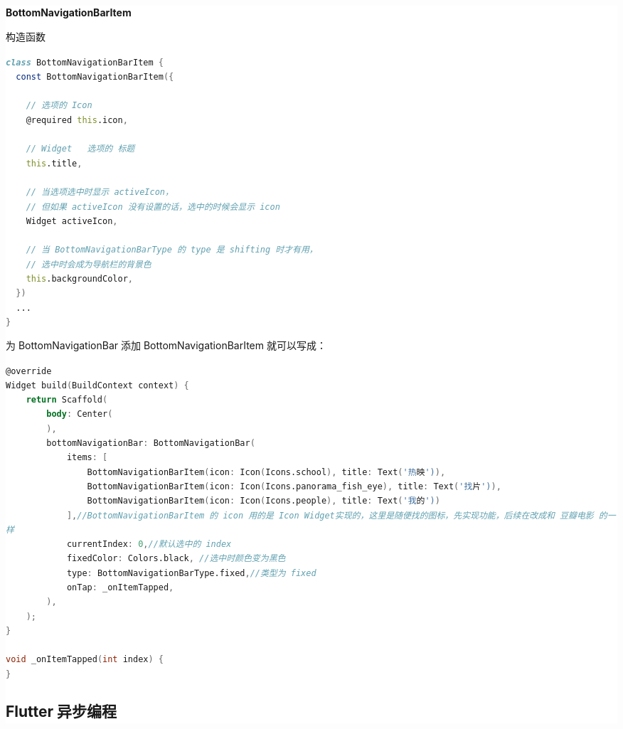 **BottomNavigationBarItem**

构造函数

```d
class BottomNavigationBarItem {
  const BottomNavigationBarItem({
  
  	// 选项的 Icon
    @required this.icon,
    
    // Widget	选项的 标题
    this.title,
    
    // 当选项选中时显示 activeIcon，
    // 但如果 activeIcon 没有设置的话，选中的时候会显示 icon
    Widget activeIcon,
    
    // 当 BottomNavigationBarType 的 type 是 shifting 时才有用，
    // 选中时会成为导航栏的背景色
    this.backgroundColor,
  })
  ...
}
```

为 BottomNavigationBar 添加 BottomNavigationBarItem 就可以写成：

```d
@override
Widget build(BuildContext context) {
    return Scaffold(
        body: Center(
        ),
        bottomNavigationBar: BottomNavigationBar(
            items: [
                BottomNavigationBarItem(icon: Icon(Icons.school), title: Text('热映')),
                BottomNavigationBarItem(icon: Icon(Icons.panorama_fish_eye), title: Text('找片')),
                BottomNavigationBarItem(icon: Icon(Icons.people), title: Text('我的'))
            ],//BottomNavigationBarItem 的 icon 用的是 Icon Widget实现的，这里是随便找的图标，先实现功能，后续在改成和 豆瓣电影 的一样
            currentIndex: 0,//默认选中的 index
            fixedColor: Colors.black, //选中时颜色变为黑色
            type: BottomNavigationBarType.fixed,//类型为 fixed
            onTap: _onItemTapped,
        ),
    );
}
    
void _onItemTapped(int index) {
}
```

## Flutter 异步编程
